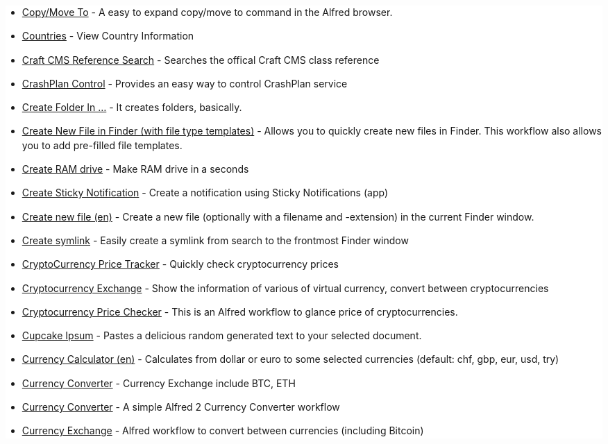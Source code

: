 *   [Copy/Move To](https://github.com/packal/repository/raw/master/com.customct.CopyMoveWorkflow/copy-moveto.alfredworkflow) - A easy to expand copy/move to command in the Alfred browser.
    
*   [Countries](https://github.com/packal/repository/raw/master/com.alfredapp.adamfernung.country_information/country_information.alfredworkflow) - View Country Information
    
*   [Craft CMS Reference Search](https://github.com/packal/repository/raw/master/no.mmikkel.craftreferencesearch.alfredworkflow/craftreferencesearch.alfredworkflow) - Searches the offical Craft CMS class reference
    
*   [CrashPlan Control](https://github.com/packal/repository/raw/master/com.gilbarbara.crashplan-control/crashplan-control.alfredworkflow) - Provides an easy way to control CrashPlan service
    
*   [Create Folder In …](https://github.com/packal/repository/raw/master/com.muppetgate.workflow.createFolderIn/create_folder_in.alfredworkflow) - It creates folders, basically.
    
*   [Create New File in Finder (with file type templates)](https://github.com/packal/repository/raw/master/ianisted.newfile/create_new_file_in_finder.alfredworkflow) - Allows you to quickly create new files in Finder. This workflow also allows you to add pre-filled file templates.
    
*   [Create RAM drive](https://github.com/packal/repository/raw/master/com.ramdrive.workflow.com/ram_drive.alfredworkflow) - Make RAM drive in a seconds
    
*   [Create Sticky Notification](https://github.com/packal/repository/raw/master/com.calebgrove.sn/create_sticky_notification.alfredworkflow) - Create a notification using Sticky Notifications (app)
    
*   [Create new file (en)](https://github.com/packal/repository/raw/master/pro.firepanther.new_en/new_en.alfredworkflow) - Create a new file (optionally with a filename and -extension) in the current Finder window.
    
*   [Create symlink](https://github.com/packal/repository/raw/master/com.fpira.alfred.wf.symlink/create_symlink.alfredworkflow) - Easily create a symlink from search to the frontmost Finder window
    
*   [CryptoCurrency Price Tracker](https://github.com/packal/repository/raw/master/com.cryprotracker/cryptotracker.alfredworkflow) - Quickly check cryptocurrency prices
    
*   [Cryptocurrency Exchange](https://github.com/packal/repository/raw/master/io.github.zhangxi-lam.cryptocurrency/cryptocurrency_0.1.1.alfredworkflow) - Show the information of various of virtual currency, convert between cryptocurrencies
    
*   [Cryptocurrency Price Checker](https://github.com/packal/repository/raw/master/com.sungmin.coin/coin.alfredworkflow) - This is an Alfred workflow to glance price of cryptocurrencies.
    
*   [Cupcake Ipsum](https://github.com/packal/repository/raw/master/me.dettogatto.cupcakeipsum/cupcake_ipsum.alfredworkflow) - Pastes a delicious random generated text to your selected document.
    
*   [Currency Calculator (en)](https://github.com/packal/repository/raw/master/pro.firepanther.currency_en/currency_en.alfredworkflow) - Calculates from dollar or euro to some selected currencies (default: chf, gbp, eur, usd, try)
    
*   [Currency Converter](https://github.com/packal/repository/raw/master/com.etenal.currencyexchange/currency.exchange.alfredworkflow) - Currency Exchange include BTC, ETH
    
*   [Currency Converter](https://github.com/packal/repository/raw/master/net.exit4web.currencyconverter/currency.converter.alfredworkflow) - A simple Alfred 2 Currency Converter workflow
    
*   [Currency Exchange](https://github.com/packal/repository/raw/master/co.theengineer.currencyExchange/currency_exchange.alfredworkflow) - Alfred workflow to convert between currencies (including Bitcoin)
    
